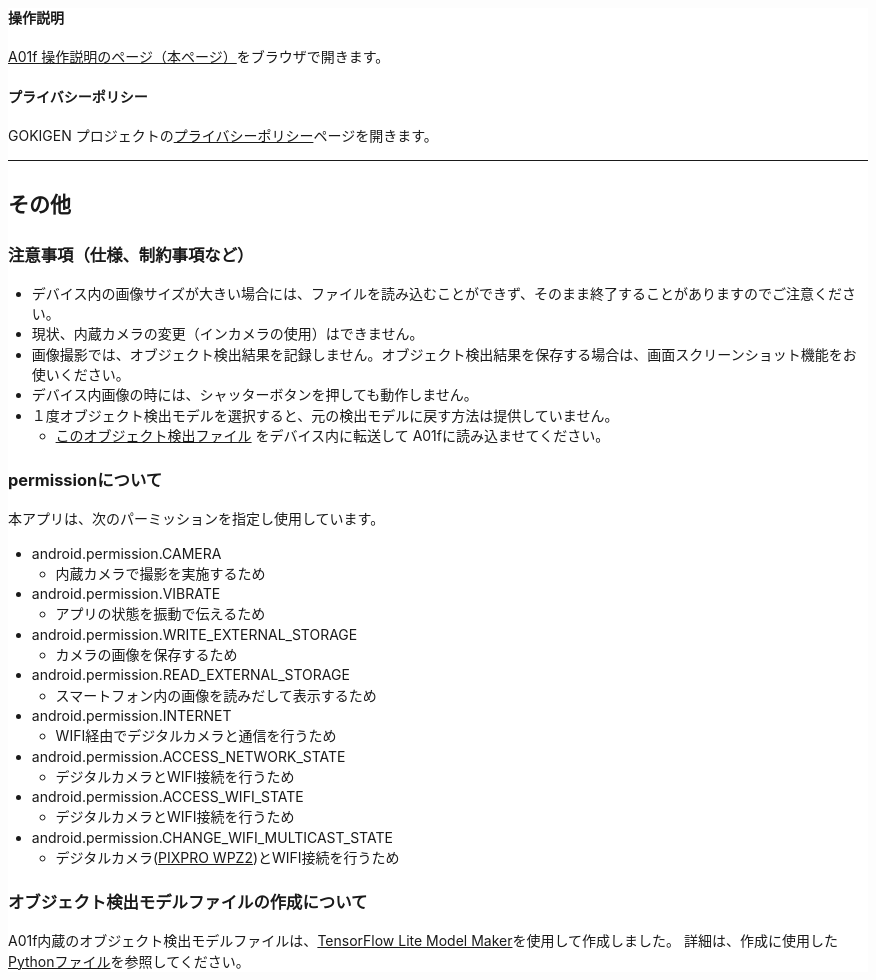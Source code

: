 #### 操作説明

[A01f 操作説明のページ（本ページ）](https://github.com/MRSa/GokigenOSDN_documents/blob/main/Applications/A01f/Readme.md)をブラウザで開きます。

#### プライバシーポリシー

GOKIGEN プロジェクトの[プライバシーポリシー](https://github.com/MRSa/GokigenOSDN_documents/blob/main/PrivacyPolicy.md)ページを開きます。

---------

## その他

### 注意事項（仕様、制約事項など）

* デバイス内の画像サイズが大きい場合には、ファイルを読み込むことができず、そのまま終了することがありますのでご注意ください。
* 現状、内蔵カメラの変更（インカメラの使用）はできません。
* 画像撮影では、オブジェクト検出結果を記録しません。オブジェクト検出結果を保存する場合は、画面スクリーンショット機能をお使いください。
* デバイス内画像の時には、シャッターボタンを押しても動作しません。
* １度オブジェクト検出モデルを選択すると、元の検出モデルに戻す方法は提供していません。
  * [このオブジェクト検出ファイル](https://github.com/MRSa/GokigenOSDN_documents/blob/main/images/attachments/A01f_aoi-model0_1.tflite) をデバイス内に転送して A01fに読み込ませてください。

### permissionについて

本アプリは、次のパーミッションを指定し使用しています。

* android.permission.CAMERA
  * 内蔵カメラで撮影を実施するため
* android.permission.VIBRATE
  * アプリの状態を振動で伝えるため
* android.permission.WRITE_EXTERNAL_STORAGE
  * カメラの画像を保存するため
* android.permission.READ_EXTERNAL_STORAGE
  * スマートフォン内の画像を読みだして表示するため
* android.permission.INTERNET
  * WIFI経由でデジタルカメラと通信を行うため
* android.permission.ACCESS_NETWORK_STATE
  * デジタルカメラとWIFI接続を行うため
* android.permission.ACCESS_WIFI_STATE
  * デジタルカメラとWIFI接続を行うため
* android.permission.CHANGE_WIFI_MULTICAST_STATE
  * デジタルカメラ([PIXPRO WPZ2](https://kodakpixpro.com/AsiaOceania/jp/cameras/sportcamera/wpz2/))とWIFI接続を行うため 

### オブジェクト検出モデルファイルの作成について

A01f内蔵のオブジェクト検出モデルファイルは、[TensorFlow Lite Model Maker](https://www.tensorflow.org/lite/guide/model_maker)を使用して作成しました。
詳細は、作成に使用した [Pythonファイル](https://github.com/MRSa/GokigenOSDN_documents/blob/main/images/attachments/A01f_make-model.py)を参照してください。
